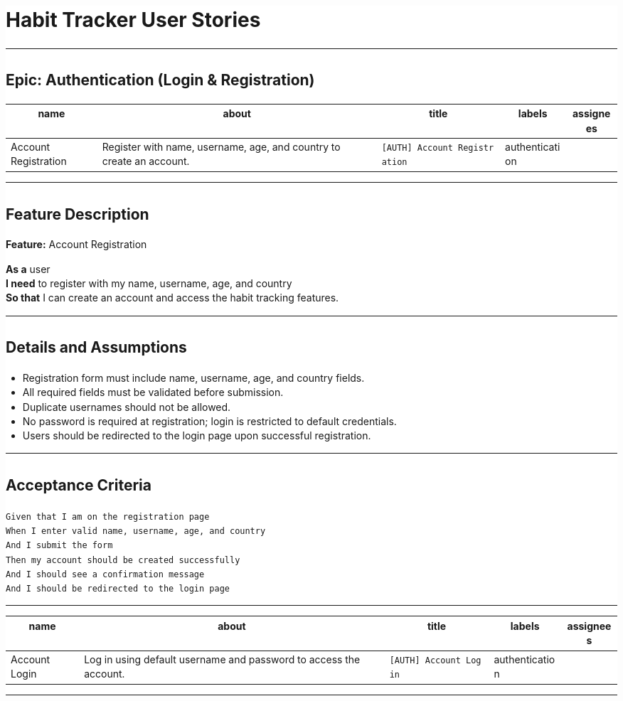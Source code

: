 
# Habit Tracker User Stories 

---



## Epic: Authentication (Login & Registration)

| name                 | about                                                                                               | title                                  | labels         | assignees |
| -------------------- | --------------------------------------------------------------------------------------------------- | -------------------------------------- | -------------- | --------- |
| Account Registration | Register with name, username, age, and country to create an account.                               | `[AUTH] Account Registration`          | authentication |           |

---

## **Feature Description**

**Feature:** Account Registration

**As a** user  
**I need** to register with my name, username, age, and country  
**So that** I can create an account and access the habit tracking features.

---

## **Details and Assumptions**

* Registration form must include name, username, age, and country fields.
* All required fields must be validated before submission.
* Duplicate usernames should not be allowed.
* No password is required at registration; login is restricted to default credentials.
* Users should be redirected to the login page upon successful registration.

---

## **Acceptance Criteria**

```Zainuddin
Given that I am on the registration page
When I enter valid name, username, age, and country
And I submit the form
Then my account should be created successfully
And I should see a confirmation message
And I should be redirected to the login page
````

---

| name          | about                                                             | title                  | labels         | assignees |
| ------------- | ----------------------------------------------------------------- | ---------------------- | -------------- | --------- |
| Account Login | Log in using default username and password to access the account. | `[AUTH] Account Login` | authentication |           |

---